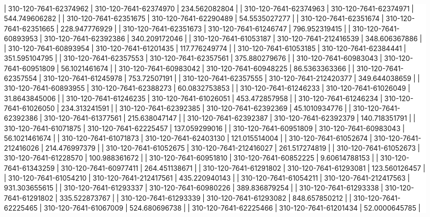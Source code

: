 | 310-120-7641-62374962 | 310-120-7641-62374970 | 234.562082804 |
| 310-120-7641-62374963 | 310-120-7641-62374971 | 544.749606282 |
| 310-120-7641-62351675 | 310-120-7641-62290489 | 54.5535027277 |
| 310-120-7641-62351674 | 310-120-7641-62351665 | 228.947776929 |
| 310-120-7641-62351673 | 310-120-7641-61246747 | 796.952319415 |
| 310-120-7641-60893953 | 310-120-7641-62392386 | 340.209172046 |
| 310-120-7641-61053187 | 310-120-7641-212416539 | 348.606367886 |
| 310-120-7641-60893954 | 310-120-7641-61201435 | 117.776249774 |
| 310-120-7641-61053185 | 310-120-7641-62384441 | 351.595104795 |
| 310-120-7641-62357553 | 310-120-7641-62357561 | 375.880279676 |
| 310-120-7641-60983043 | 310-120-7641-60951809 | 56.1021461674 |
| 310-120-7641-60983042 | 310-120-7641-60948225 | 86.5363363366 |
| 310-120-7641-62357554 | 310-120-7641-61245978 | 753.72507191 |
| 310-120-7641-62357555 | 310-120-7641-212420377 | 349.644038659 |
| 310-120-7641-60893955 | 310-120-7641-62388273 | 60.0832753853 |
| 310-120-7641-61246233 | 310-120-7641-61026049 | 31.8643845006 |
| 310-120-7641-61246235 | 310-120-7641-61026051 | 453.472857958 |
| 310-120-7641-61246234 | 310-120-7641-61026050 | 234.313241591 |
| 310-120-7641-62392385 | 310-120-7641-62392369 | 45.1010934776 |
| 310-120-7641-62392386 | 310-120-7641-61377561 | 215.638047147 |
| 310-120-7641-62392387 | 310-120-7641-62392379 | 140.718351791 |
| 310-120-7641-61071875 | 310-120-7641-62225457 | 137.059299016 |
| 310-120-7641-60951809 | 310-120-7641-60983043 | 56.1021461674 |
| 310-120-7641-61071873 | 310-120-7641-62403130 | 121.015514004 |
| 310-120-7641-61052674 | 310-120-7641-212416026 | 214.476997379 |
| 310-120-7641-61052675 | 310-120-7641-212416027 | 261.517274819 |
| 310-120-7641-61052673 | 310-120-7641-61228570 | 100.988361672 |
| 310-120-7641-60951810 | 310-120-7641-60852225 | 9.60614788153 |
| 310-120-7641-61343259 | 310-120-7641-60977411 | 264.451138671 |
| 310-120-7641-61291802 | 310-120-7641-61293081 | 123.560126457 |
| 310-120-7641-61054210 | 310-120-7641-212417561 | 435.220940143 |
| 310-120-7641-61054211 | 310-120-7641-212417563 | 931.303655615 |
| 310-120-7641-61293337 | 310-120-7641-60980226 | 389.836879254 |
| 310-120-7641-61293338 | 310-120-7641-61291802 | 335.522873767 |
| 310-120-7641-61293339 | 310-120-7641-61293082 | 848.657850212 |
| 310-120-7641-62225465 | 310-120-7641-61067009 | 524.680696738 |
| 310-120-7641-62225466 | 310-120-7641-61201434 | 52.0000645785 |